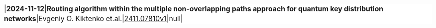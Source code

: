 |**2024-11-12**|**Routing algorithm within the multiple non-overlapping paths approach for quantum key distribution networks**|Evgeniy O. Kiktenko et.al.|[2411.07810v1](http://arxiv.org/abs/2411.07810v1)|null|
